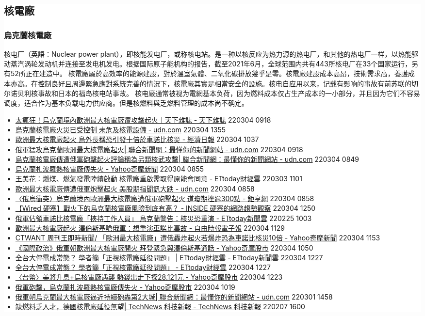 ## 核電廠

### 烏克蘭核電廠

核电厂（英語：Nuclear power plant），即核能发电厂，或称核电站。是一种以核反应为热力源的热电厂，和其他的热电厂一样，以热能驱动蒸汽涡轮发动机并连接至发电机发电。根据国际原子能机构的报告，截至2021年6月，全球范围内共有443所核电厂在33个国家运行，另有52所正在建造中。
核電廠屬於高效率的能源建設，對於溫室氣體、二氧化碳排放幾乎是零。核電廠建設成本高昂，技術需求高，養護成本亦高。在控制良好且周邊緊急應對系統完善的情況下，核電廠其實是相當安全的設施。核电自应用以来，记载有影响的事故有前苏联的切尔诺贝利核事故和日本的福岛核电站事故。
核电廠通常被视为電網基本负荷，因为燃料成本仅占生产成本的一小部分，并且因为它们不容易调度，适合作为基本负载电力供应商。但是核燃料與乏燃料管理的成本尚不确定。
- [太瘋狂！烏克蘭境內歐洲最大核電廠遭攻擊起火｜天下雜誌 - 天下雜誌](https://www.cw.com.tw/article/5120284 "太瘋狂！烏克蘭境內歐洲最大核電廠遭攻擊起火｜天下雜誌 - 天下雜誌") 220304 0918
- [烏克蘭核電廠火災已受控制 未危及核電設備 - udn.com](https://udn.com/news/story/122663/6140182?from=udn-ch1_breaknews-1-0-news "烏克蘭核電廠火災已受控制 未危及核電設備 - udn.com") 220304 1355
- [歐洲最大核電廠起火 烏外長稱恐引發十倍於車諾比核災 - 經濟日報](https://money.udn.com/money/story/10511/6139544?from=edn_newest_index "歐洲最大核電廠起火 烏外長稱恐引發十倍於車諾比核災 - 經濟日報") 220304 1037
- [俄軍猛攻烏克蘭歐洲最大核電廠起火| 聯合新聞網：最懂你的新聞網站 - udn.com](https://udn.com/news/story/6809/6139371?from=udn-ch1_breaknews-1-cate5-news "俄軍猛攻烏克蘭歐洲最大核電廠起火| 聯合新聞網：最懂你的新聞網站 - udn.com") 220304 0918
- [烏克蘭核電廠傳遭俄軍砲擊起火評論稱為另類核武攻擊| 聯合新聞網：最懂你的新聞網站 - udn.com](https://udn.com/news/story/122663/6139344?from=udn_ch2_menu_v2_main_cate "烏克蘭核電廠傳遭俄軍砲擊起火評論稱為另類核武攻擊| 聯合新聞網：最懂你的新聞網站 - udn.com") 220304 0849
- [烏克蘭札波羅熱核電廠傳失火 - Yahoo奇摩新聞](https://tw.news.yahoo.com/%E7%83%8F%E5%85%8B%E8%98%AD%E6%9C%AD%E6%B3%A2%E7%BE%85%E7%86%B1%E6%A0%B8%E9%9B%BB%E5%BB%A0%E5%82%B3%E5%A4%B1%E7%81%AB-003354480.html "烏克蘭札波羅熱核電廠傳失火 - Yahoo奇摩新聞") 220304 0855
- [王美花：燃煤、燃氣發電陸續啟動 核電廠重啟需取得原能會同意 - ETtoday財經雲](https://finance.ettoday.net/news/2200157 "王美花：燃煤、燃氣發電陸續啟動 核電廠重啟需取得原能會同意 - ETtoday財經雲") 220303 1101
- [歐洲最大核電廠傳遭俄軍炮擊起火 美股期指聞訊大跌 - udn.com](https://udn.com/news/story/6811/6139356?from=udn-ch1_breaknews-1-0-news "歐洲最大核電廠傳遭俄軍炮擊起火 美股期指聞訊大跌 - udn.com") 220304 0858
- [〈俄烏衝突〉烏克蘭境內歐洲最大核電廠遭俄軍砲擊起火 道瓊期挫逾300點 - 鉅亨網](https://m.cnyes.com/news/id/4823648?exp=a "〈俄烏衝突〉烏克蘭境內歐洲最大核電廠遭俄軍砲擊起火 道瓊期挫逾300點 - 鉅亨網") 220304 0858
- [【Wired 硬塞】戰火下的烏克蘭核電廠風險到底有高？ - INSIDE 硬塞的網路趨勢觀察](https://www.inside.com.tw/article/26908-ukraine-russia-nuclear-power-plant "【Wired 硬塞】戰火下的烏克蘭核電廠風險到底有高？ - INSIDE 硬塞的網路趨勢觀察") 220304 1250
- [俄軍佔領車諾比核電廠「挾持工作人員」 烏克蘭警告：核災恐重演 - ETtoday新聞雲](https://www.ettoday.net/news/20220225/2196243.htm "俄軍佔領車諾比核電廠「挾持工作人員」 烏克蘭警告：核災恐重演 - ETtoday新聞雲") 220225 1003
- [歐洲最大核電廠起火 澤倫斯基嗆俄軍：想重演車諾比事故 - 自由時報電子報](https://m.ltn.com.tw/news/world/breakingnews/3848282 "歐洲最大核電廠起火 澤倫斯基嗆俄軍：想重演車諾比事故 - 自由時報電子報") 220304 1129
- [CTWANT 周刊王即時新聞/ 「歐洲最大核電廠」遭俄轟炸起火若爆炸恐為車諾比核災10倍 - Yahoo奇摩新聞](https://tw.news.yahoo.com/ctwant-%E5%91%A8%E5%88%8A%E7%8E%8B-%E5%8D%B3%E6%99%82%E6%96%B0%E8%81%9E-%E6%AD%90%E6%B4%B2%E6%9C%80%E5%A4%A7%E6%A0%B8%E9%9B%BB%E5%BB%A0-%E9%81%AD%E4%BF%84%E8%BD%9F%E7%82%B8%E8%B5%B7%E7%81%AB-034010120.html "CTWANT 周刊王即時新聞/ 「歐洲最大核電廠」遭俄轟炸起火若爆炸恐為車諾比核災10倍 - Yahoo奇摩新聞") 220304 1153
- [《國際政治》俄軍朝歐洲最大核電廠開火 拜登緊急與澤倫斯基通話 - Yahoo奇摩股市](https://tw.stock.yahoo.com/news/%E5%9C%8B%E9%9A%9B%E6%94%BF%E6%B2%BB-%E4%BF%84%E8%BB%8D%E6%9C%9D%E6%AD%90%E6%B4%B2%E6%9C%80%E5%A4%A7%E6%A0%B8%E9%9B%BB%E5%BB%A0%E9%96%8B%E7%81%AB-%E6%8B%9C%E7%99%BB%E7%B7%8A%E6%80%A5%E8%88%87%E6%BE%A4%E5%80%AB%E6%96%AF%E5%9F%BA%E9%80%9A%E8%A9%B1-024524114.html?bcmt=1 "《國際政治》俄軍朝歐洲最大核電廠開火 拜登緊急與澤倫斯基通話 - Yahoo奇摩股市") 220304 1050
- [全台大停電成常態？ 學者籲「正視核電廠延役問題」 | ETtoday財經雲 - ETtoday新聞雲](https://www.ettoday.net/news/20220304/2201109.htm "全台大停電成常態？ 學者籲「正視核電廠延役問題」 | ETtoday財經雲 - ETtoday新聞雲") 220304 1227
- [全台大停電成常態？ 學者籲「正視核電廠延役問題」 - ETtoday財經雲](https://finance.ettoday.net/news/2201109 "全台大停電成常態？ 學者籲「正視核電廠延役問題」 - ETtoday財經雲") 220304 1227
- [〈台幣〉美將升息+烏核電廠遇襲 熱錢出走下探28.121元 - Yahoo奇摩股市](https://tw.stock.yahoo.com/news/%E5%8F%B0%E5%B9%A3-%E7%BE%8E%E5%B0%87%E5%8D%87%E6%81%AF-%E7%83%8F%E6%A0%B8%E9%9B%BB%E5%BB%A0%E9%81%87%E8%A5%B2-%E7%86%B1%E9%8C%A2%E5%87%BA%E8%B5%B0%E4%B8%8B%E6%8E%A228-121%E5%85%83-033548479.html "〈台幣〉美將升息+烏核電廠遇襲 熱錢出走下探28.121元 - Yahoo奇摩股市") 220304 1223
- [俄軍砲擊，烏克蘭扎波羅熱核電廠傳失火 - Yahoo奇摩股市](https://tw.stock.yahoo.com/news/%E4%BF%84%E8%BB%8D%E7%A0%B2%E6%93%8A-%E7%83%8F%E5%85%8B%E8%98%AD%E6%89%8E%E6%B3%A2%E7%BE%85%E7%86%B1%E6%A0%B8%E9%9B%BB%E5%BB%A0%E5%82%B3%E5%A4%B1%E7%81%AB-020614596.html?bcmt=1 "俄軍砲擊，烏克蘭扎波羅熱核電廠傳失火 - Yahoo奇摩股市") 220304 1019
- [俄軍朝烏克蘭最大核電廠逼近持續砲轟第2大城| 聯合新聞網：最懂你的新聞網站 - udn.com](https://udn.com/news/story/122663/6131900 "俄軍朝烏克蘭最大核電廠逼近持續砲轟第2大城| 聯合新聞網：最懂你的新聞網站 - udn.com") 220301 1458
- [缺燃料乏人才，德國核電廠延役無望| TechNews 科技新報 - TechNews 科技新報](https://technews.tw/2022/02/07/germany-is-expected-to-officially-bid-farewell-to-nuclear-power-by-the-end-of-this-year/ "缺燃料乏人才，德國核電廠延役無望| TechNews 科技新報 - TechNews 科技新報") 220207 1600
